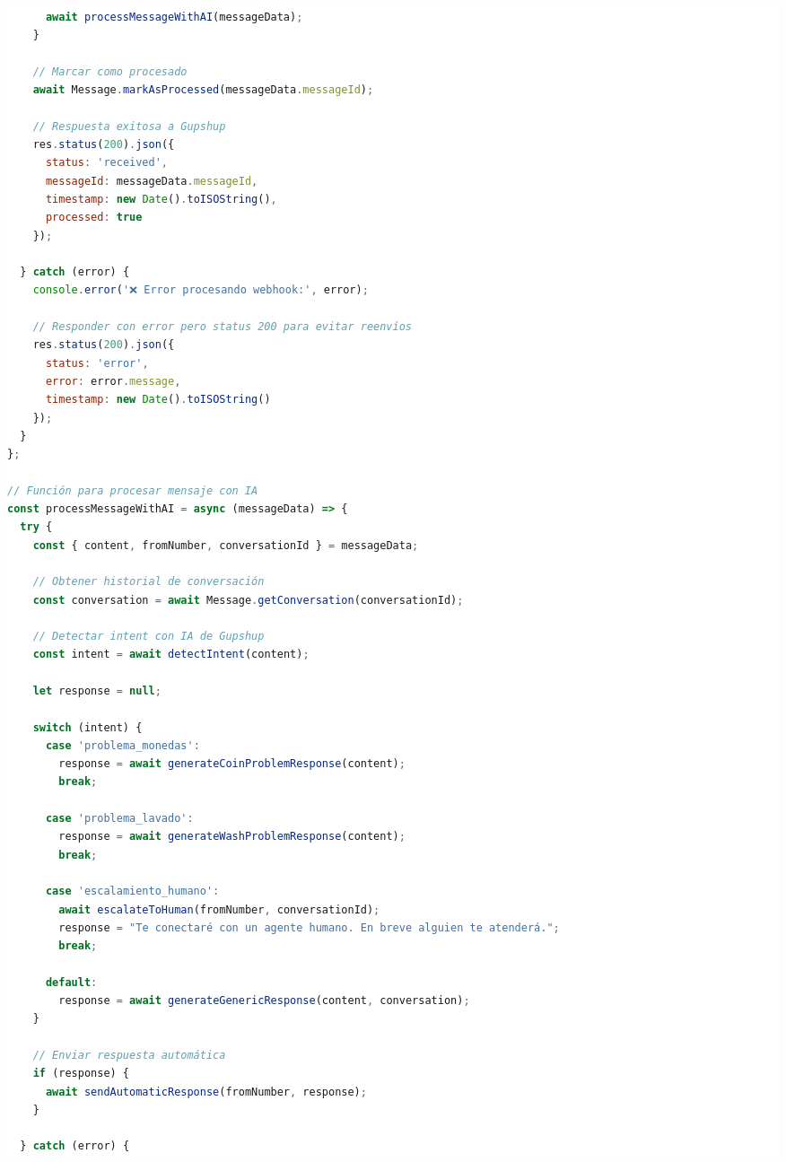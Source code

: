 ```javascript
      await processMessageWithAI(messageData);
    }
    
    // Marcar como procesado
    await Message.markAsProcessed(messageData.messageId);
    
    // Respuesta exitosa a Gupshup
    res.status(200).json({
      status: 'received',
      messageId: messageData.messageId,
      timestamp: new Date().toISOString(),
      processed: true
    });
    
  } catch (error) {
    console.error('❌ Error procesando webhook:', error);
    
    // Responder con error pero status 200 para evitar reenvíos
    res.status(200).json({
      status: 'error',
      error: error.message,
      timestamp: new Date().toISOString()
    });
  }
};

// Función para procesar mensaje con IA
const processMessageWithAI = async (messageData) => {
  try {
    const { content, fromNumber, conversationId } = messageData;
    
    // Obtener historial de conversación
    const conversation = await Message.getConversation(conversationId);
    
    // Detectar intent con IA de Gupshup
    const intent = await detectIntent(content);
    
    let response = null;
    
    switch (intent) {
      case 'problema_monedas':
        response = await generateCoinProblemResponse(content);
        break;
        
      case 'problema_lavado':
        response = await generateWashProblemResponse(content);
        break;
        
      case 'escalamiento_humano':
        await escalateToHuman(fromNumber, conversationId);
        response = "Te conectaré con un agente humano. En breve alguien te atenderá.";
        break;
        
      default:
        response = await generateGenericResponse(content, conversation);
    }
    
    // Enviar respuesta automática
    if (response) {
      await sendAutomaticResponse(fromNumber, response);
    }
    
  } catch (error) {
```